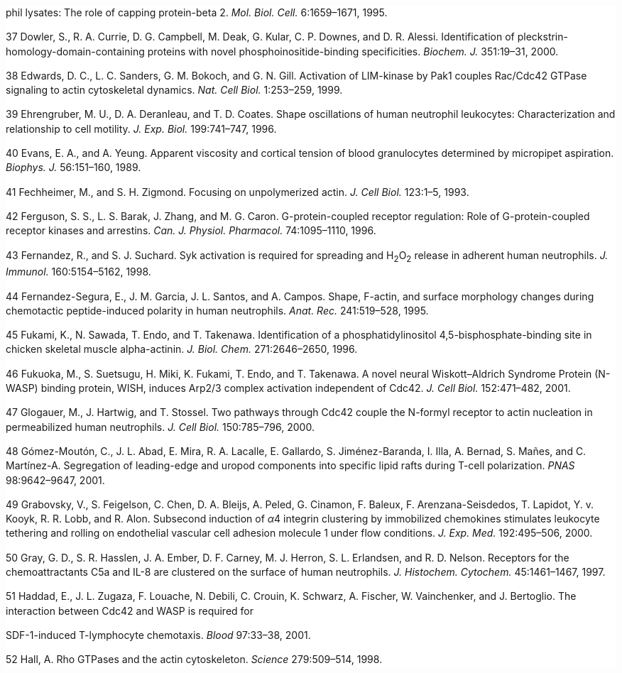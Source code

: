 phil lysates: The role of capping protein-beta 2. *Mol. Biol. Cell.* 6:1659–1671, 1995.

37 Dowler, S., R. A. Currie, D. G. Campbell, M. Deak, G. Kular, C. P. Downes, and D. R. Alessi. Identification of pleckstrin-homology-domain-containing proteins with novel phosphoinositide-binding specificities. *Biochem. J.* 351:19–31, 2000.

38 Edwards, D. C., L. C. Sanders, G. M. Bokoch, and G. N. Gill. Activation of LIM-kinase by Pak1 couples Rac/Cdc42 GTPase signaling to actin cytoskeletal dynamics. *Nat. Cell Biol.* 1:253–259, 1999.

39 Ehrengruber, M. U., D. A. Deranleau, and T. D. Coates. Shape oscillations of human neutrophil leukocytes: Characterization and relationship to cell motility. *J. Exp. Biol.* 199:741–747, 1996.

40 Evans, E. A., and A. Yeung. Apparent viscosity and cortical tension of blood granulocytes determined by micropipet aspiration. *Biophys. J.* 56:151–160, 1989.

41 Fechheimer, M., and S. H. Zigmond. Focusing on unpolymerized actin. *J. Cell Biol.* 123:1–5, 1993.

42 Ferguson, S. S., L. S. Barak, J. Zhang, and M. G. Caron. G-protein-coupled receptor regulation: Role of G-protein-coupled receptor kinases and arrestins. *Can. J. Physiol. Pharmacol.* 74:1095–1110, 1996.

43 Fernandez, R., and S. J. Suchard. Syk activation is required for spreading and H$_{2}$O$_{2}$ release in adherent human neutrophils. *J. Immunol.* 160:5154–5162, 1998.

44 Fernandez-Segura, E., J. M. Garcia, J. L. Santos, and A. Campos. Shape, F-actin, and surface morphology changes during chemotactic peptide-induced polarity in human neutrophils. *Anat. Rec.* 241:519–528, 1995.

45 Fukami, K., N. Sawada, T. Endo, and T. Takenawa. Identification of a phosphatidylinositol 4,5-bisphosphate-binding site in chicken skeletal muscle alpha-actinin. *J. Biol. Chem.* 271:2646–2650, 1996.

46 Fukuoka, M., S. Suetsugu, H. Miki, K. Fukami, T. Endo, and T. Takenawa. A novel neural Wiskott–Aldrich Syndrome Protein (N-WASP) binding protein, WISH, induces Arp2/3 complex activation independent of Cdc42. *J. Cell Biol.* 152:471–482, 2001.

47 Glogauer, M., J. Hartwig, and T. Stossel. Two pathways through Cdc42 couple the N-formyl receptor to actin nucleation in permeabilized human neutrophils. *J. Cell Biol.* 150:785–796, 2000.

48 Gómez-Moutón, C., J. L. Abad, E. Mira, R. A. Lacalle, E. Gallardo, S. Jiménez-Baranda, I. Illa, A. Bernad, S. Mañes, and C. Martínez-A. Segregation of leading-edge and uropod components into specific lipid rafts during T-cell polarization. *PNAS* 98:9642–9647, 2001.

49 Grabovsky, V., S. Feigelson, C. Chen, D. A. Bleijs, A. Peled, G. Cinamon, F. Baleux, F. Arenzana-Seisdedos, T. Lapidot, Y. v. Kooyk, R. R. Lobb, and R. Alon. Subsecond induction of $\alpha$4 integrin clustering by immobilized chemokines stimulates leukocyte tethering and rolling on endothelial vascular cell adhesion molecule 1 under flow conditions. *J. Exp. Med.* 192:495–506, 2000.

50 Gray, G. D., S. R. Hasslen, J. A. Ember, D. F. Carney, M. J. Herron, S. L. Erlandsen, and R. D. Nelson. Receptors for the chemoattractants C5a and IL-8 are clustered on the surface of human neutrophils. *J. Histochem. Cytochem.* 45:1461–1467, 1997.

51 Haddad, E., J. L. Zugaza, F. Louache, N. Debili, C. Crouin, K. Schwarz, A. Fischer, W. Vainchenker, and J. Bertoglio. The interaction between Cdc42 and WASP is required for

SDF-1-induced T-lymphocyte chemotaxis. *Blood* 97:33–38, 2001.

52 Hall, A. Rho GTPases and the actin cytoskeleton. *Science* 279:509–514, 1998.
